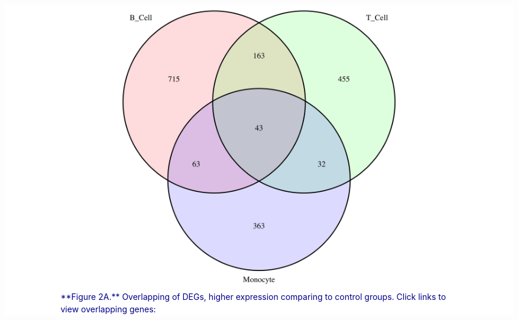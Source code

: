 
</div>




<div align='center'>
<img src="FIGURE/deg_overlap_up-1.png" title="plot of chunk deg_overlap_up" alt="plot of chunk deg_overlap_up" width="480px" />
</div>

<div style="color:darkblue; padding:0 2.5cm">
**Figure 2A.** Overlapping of DEGs, higher expression comparing to control groups. Click links to view overlapping genes:
